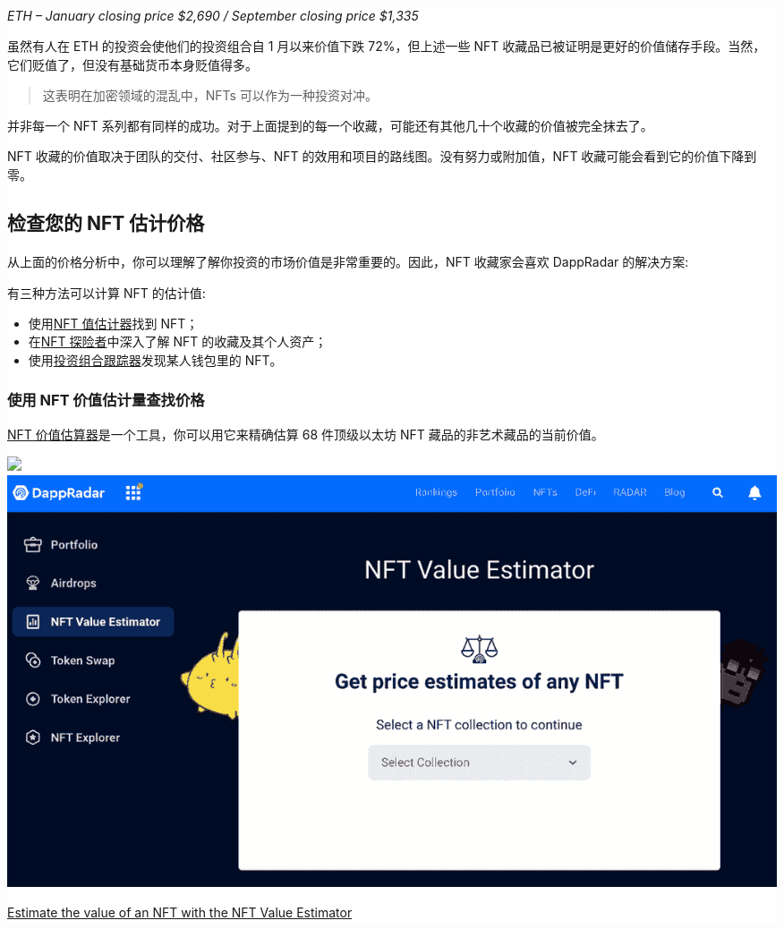 *ETH – January closing price $2,690 / September closing price $1,335*

虽然有人在 ETH 的投资会使他们的投资组合自 1 月以来价值下跌 72%，但上述一些 NFT 收藏品已被证明是更好的价值储存手段。当然，它们贬值了，但没有基础货币本身贬值得多。

> 这表明在加密领域的混乱中，NFTs 可以作为一种投资对冲。

并非每一个 NFT 系列都有同样的成功。对于上面提到的每一个收藏，可能还有其他几十个收藏的价值被完全抹去了。

NFT 收藏的价值取决于团队的交付、社区参与、NFT 的效用和项目的路线图。没有努力或附加值，NFT 收藏可能会看到它的价值下降到零。

## 检查您的 NFT 估计价格

从上面的价格分析中，你可以理解了解你投资的市场价值是非常重要的。因此，NFT 收藏家会喜欢 DappRadar 的解决方案:

有三种方法可以计算 NFT 的估计值:

*   使用[NFT 值估计器](https://web.archive.org/web/20221130135943/https://dappradar.com/hub/nft-value-estimator)找到 NFT；
*   在[NFT 探险者](https://web.archive.org/web/20221130135943/https://dappradar.com/hub/nft-explorer)中深入了解 NFT 的收藏及其个人资产；
*   使用[投资组合跟踪器](https://web.archive.org/web/20221130135943/https://dappradar.com/hub/wallet)发现某人钱包里的 NFT。

### 使用 NFT 价值估计量查找价格

[NFT 价值估算器](https://web.archive.org/web/20221130135943/https://dappradar.com/hub/nft-value-estimator/)是一个工具，你可以用它来精确估算 68 件顶级以太坊 NFT 藏品的非艺术藏品的当前价值。

[](https://web.archive.org/web/20221130135943/https://dappradar.com/hub/nft-value-estimator/)[![](img/eb5e1ea369aec45ff2c55fc4221787b3.png)<picture>![DappRadar NFT Value Estimator](img/c8c47519a63bc8b0a187b40e5eae70e9.png)</picture>](https://web.archive.org/web/20221130135943/https://dappradar.com/hub/nft-value-estimator/)

[Estimate the value of an NFT with the NFT Value Estimator](https://web.archive.org/web/20221130135943/https://dappradar.com/hub/nft-value-estimator/)
